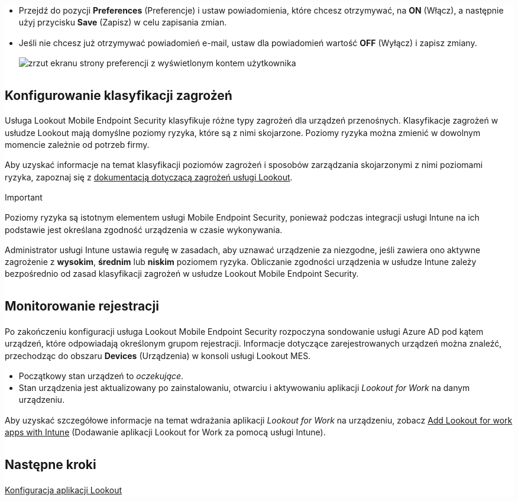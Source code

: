 - Przejdź do pozycji **Preferences** (Preferencje) i ustaw powiadomienia, które chcesz otrzymywać, na **ON** (Włącz), a następnie użyj przycisku **Save** (Zapisz) w celu zapisania zmian.  

- Jeśli nie chcesz już otrzymywać powiadomień e-mail, ustaw dla powiadomień wartość **OFF** (Wyłącz) i zapisz zmiany.

  ![zrzut ekranu strony preferencji z wyświetlonym kontem użytkownika](./media/lookout-mtd-connector-integration/lookout-mtp-email-notifications.png)



## <a name="configure-threat-classifications"></a>Konfigurowanie klasyfikacji zagrożeń  
Usługa Lookout Mobile Endpoint Security klasyfikuje różne typy zagrożeń dla urządzeń przenośnych. Klasyfikacje zagrożeń w usłudze Lookout mają domyślne poziomy ryzyka, które są z nimi skojarzone. Poziomy ryzyka można zmienić w dowolnym momencie zależnie od potrzeb firmy.

Aby uzyskać informacje na temat klasyfikacji poziomów zagrożeń i sposobów zarządzania skojarzonymi z nimi poziomami ryzyka, zapoznaj się z [dokumentacją dotyczącą zagrożeń usługi Lookout](https://enterprise.support.lookout.com/hc/articles/360011812974).

>[!IMPORTANT]
> Poziomy ryzyka są istotnym elementem usługi Mobile Endpoint Security, ponieważ podczas integracji usługi Intune na ich podstawie jest określana zgodność urządzenia w czasie wykonywania.  
> 
> Administrator usługi Intune ustawia regułę w zasadach, aby uznawać urządzenie za niezgodne, jeśli zawiera ono aktywne zagrożenie z **wysokim**, **średnim** lub **niskim** poziomem ryzyka. Obliczanie zgodności urządzenia w usłudze Intune zależy bezpośrednio od zasad klasyfikacji zagrożeń w usłudze Lookout Mobile Endpoint Security.  

## <a name="monitor-enrollment"></a>Monitorowanie rejestracji
Po zakończeniu konfiguracji usługa Lookout Mobile Endpoint Security rozpoczyna sondowanie usługi Azure AD pod kątem urządzeń, które odpowiadają określonym grupom rejestracji.  Informacje dotyczące zarejestrowanych urządzeń można znaleźć, przechodząc do obszaru **Devices** (Urządzenia) w konsoli usługi Lookout MES.  
- Początkowy stan urządzeń to *oczekujące*.  
- Stan urządzenia jest aktualizowany po zainstalowaniu, otwarciu i aktywowaniu aplikacji *Lookout for Work* na danym urządzeniu.

Aby uzyskać szczegółowe informacje na temat wdrażania aplikacji *Lookout for Work* na urządzeniu, zobacz [Add Lookout for work apps with Intune](mtd-apps-ios-app-configuration-policy-add-assign.md) (Dodawanie aplikacji Lookout for Work za pomocą usługi Intune).

## <a name="next-steps"></a>Następne kroki

[Konfiguracja aplikacji Lookout](mtd-apps-ios-app-configuration-policy-add-assign.md)
